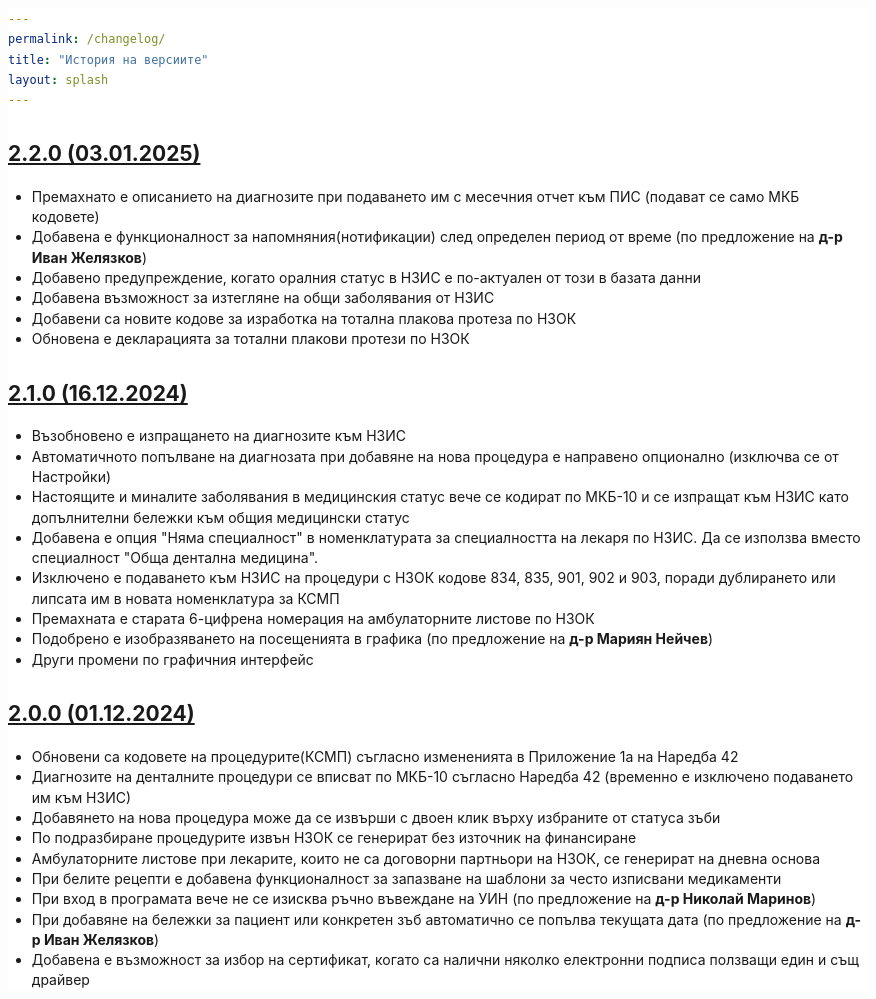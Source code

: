 ```yaml
---
permalink: /changelog/
title: "История на версиите"
layout: splash
---
```

## [2.2.0 (03.01.2025)](https://github.com/thefinalcutbg/DinoDent/releases/tag/v2.2.0)
- Премахнато е описанието на диагнозите при подаването им с месечния отчет към ПИС (подават се само МКБ кодовете)
- Добавена е функционалност за напомняния(нотификации) след определен период от време (по предложение на <b>д-р Иван Желязков</b>)
- Добавено предупреждение, когато оралния статус в НЗИС е по-актуален от този в базата данни
- Добавена възможност за изтегляне на общи заболявания от НЗИС
- Добавени са новите кодове за изработка на тотална плакова протеза по НЗОК
- Обновена е декларацията за тотални плакови протези по НЗОК

## [2.1.0 (16.12.2024)](https://github.com/thefinalcutbg/DinoDent/releases/tag/v2.1.0)
- Възобновено е изпращането на диагнозите към НЗИС
- Автоматичното попълване на диагнозата при добавяне на нова процедура е направено опционално (изключва се от Настройки)
- Настоящите и миналите заболявания в медицинския статус вече се кодират по МКБ-10 и се изпращат към НЗИС като допълнителни бележки към общия медицински статус
- Добавена е опция "Няма специалност" в номенклатурата за специалността на лекаря по НЗИС. Да се използва вместо специалност "Обща дентална медицина".
- Изключено е подаването към НЗИС на процедури с НЗОК кодове 834, 835, 901, 902 и 903, поради дублирането или липсата им в новата номенклатура за КСМП
- Премахната е старата 6-цифрена номерация на амбулаторните листове по НЗОК
- Подобрено е изобразяването на посещенията в графика (по предложение на <b>д-р Мариян Нейчев</b>)
- Други промени по графичния интерфейс

## [2.0.0 (01.12.2024)](https://github.com/thefinalcutbg/DinoDent/releases/tag/v2.0.0)
- Обновени са кодовете на процедурите(КСМП) съгласно измененията в Приложение 1а на Наредба 42
- Диагнозите на денталните процедури се вписват по МКБ-10 съгласно Наредба 42 (временно е изключено подаването им към НЗИС)
- Добавянето на нова процедура може да се извърши с двоен клик върху избраните от статуса зъби
- По подразбиране процедурите извън НЗОК се генерират без източник на финансиране
- Амбулаторните листове при лекарите, които не са договорни партньори на НЗОК, се генерират на дневна основа
- При белите рецепти е дoбавена функционалност за запазване на шаблони за често изписвани медикаменти
- При вход в програмата вече не се изисква ръчно въвеждане на УИН (по предложение на <b>д-р Николай Маринов</b>)
- При добавяне на бележки за пациент или конкретен зъб автоматично се попълва текущата дата (по предложение на <b>д-р Иван Желязков</b>)
- Добавена е възможност за избор на сертификат, когато са налични няколко електронни подписа ползващи един и същ драйвер
